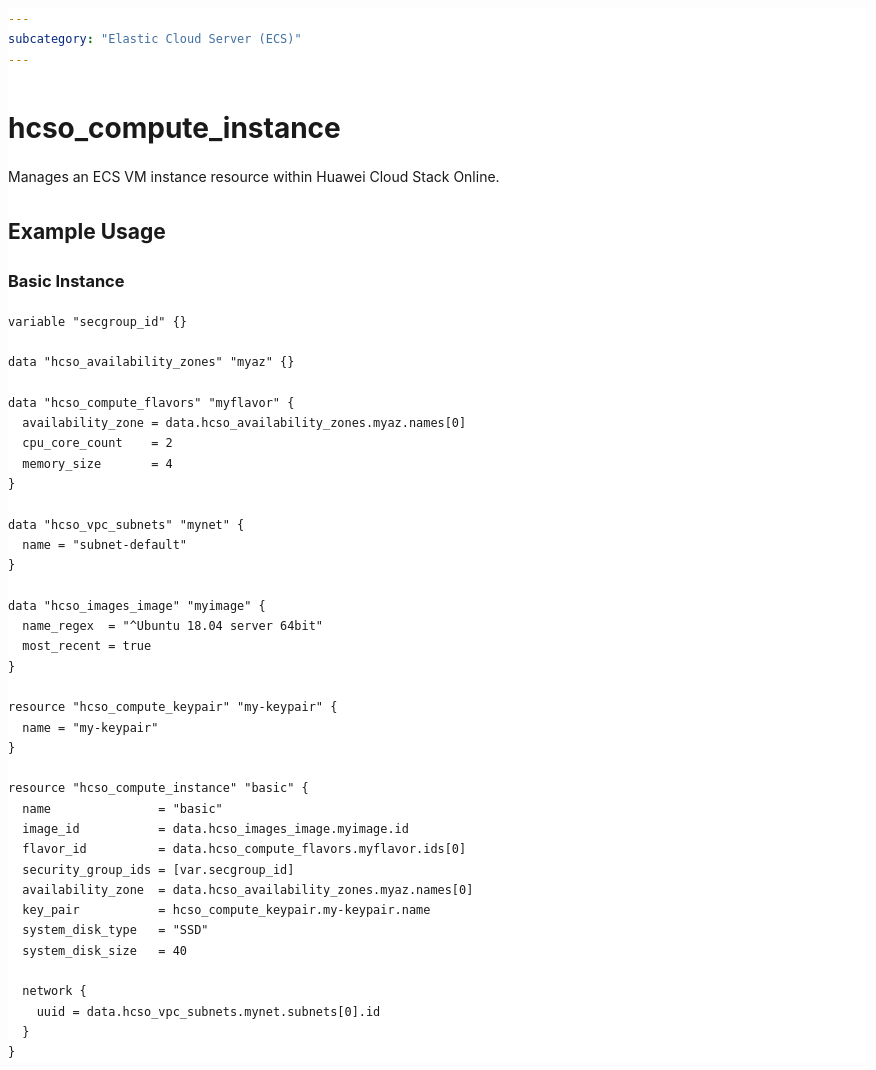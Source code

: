 ```yaml
---
subcategory: "Elastic Cloud Server (ECS)"
---
```


# hcso_compute_instance

Manages an ECS VM instance resource within Huawei Cloud Stack Online.

## Example Usage

### Basic Instance

```hcl
variable "secgroup_id" {}

data "hcso_availability_zones" "myaz" {}

data "hcso_compute_flavors" "myflavor" {
  availability_zone = data.hcso_availability_zones.myaz.names[0]
  cpu_core_count    = 2
  memory_size       = 4
}

data "hcso_vpc_subnets" "mynet" {
  name = "subnet-default"
}

data "hcso_images_image" "myimage" {
  name_regex  = "^Ubuntu 18.04 server 64bit"
  most_recent = true
}

resource "hcso_compute_keypair" "my-keypair" {
  name = "my-keypair"
}

resource "hcso_compute_instance" "basic" {
  name               = "basic"
  image_id           = data.hcso_images_image.myimage.id
  flavor_id          = data.hcso_compute_flavors.myflavor.ids[0]
  security_group_ids = [var.secgroup_id]
  availability_zone  = data.hcso_availability_zones.myaz.names[0]
  key_pair           = hcso_compute_keypair.my-keypair.name
  system_disk_type   = "SSD"
  system_disk_size   = 40

  network {
    uuid = data.hcso_vpc_subnets.mynet.subnets[0].id
  }
}
```
